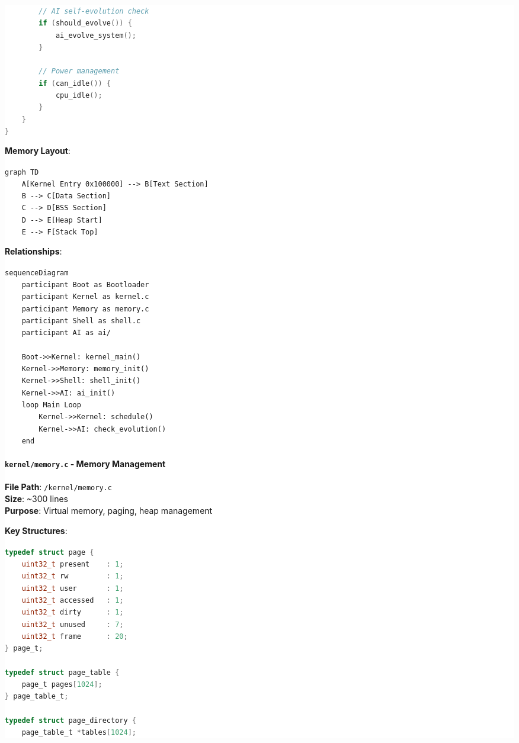 ```c
        // AI self-evolution check
        if (should_evolve()) {
            ai_evolve_system();
        }
        
        // Power management
        if (can_idle()) {
            cpu_idle();
        }
    }
}
```

**Memory Layout**:
```mermaid
graph TD
    A[Kernel Entry 0x100000] --> B[Text Section]
    B --> C[Data Section]
    C --> D[BSS Section]
    D --> E[Heap Start]
    E --> F[Stack Top]
```

**Relationships**:
```mermaid
sequenceDiagram
    participant Boot as Bootloader
    participant Kernel as kernel.c
    participant Memory as memory.c
    participant Shell as shell.c
    participant AI as ai/
    
    Boot->>Kernel: kernel_main()
    Kernel->>Memory: memory_init()
    Kernel->>Shell: shell_init()
    Kernel->>AI: ai_init()
    loop Main Loop
        Kernel->>Kernel: schedule()
        Kernel->>AI: check_evolution()
    end
```

#### `kernel/memory.c` - Memory Management

**File Path**: `/kernel/memory.c`  
**Size**: ~300 lines  
**Purpose**: Virtual memory, paging, heap management

**Key Structures**:
```c
typedef struct page {
    uint32_t present    : 1;
    uint32_t rw         : 1;
    uint32_t user       : 1;
    uint32_t accessed   : 1;
    uint32_t dirty      : 1;
    uint32_t unused     : 7;
    uint32_t frame      : 20;
} page_t;

typedef struct page_table {
    page_t pages[1024];
} page_table_t;

typedef struct page_directory {
    page_table_t *tables[1024];
```